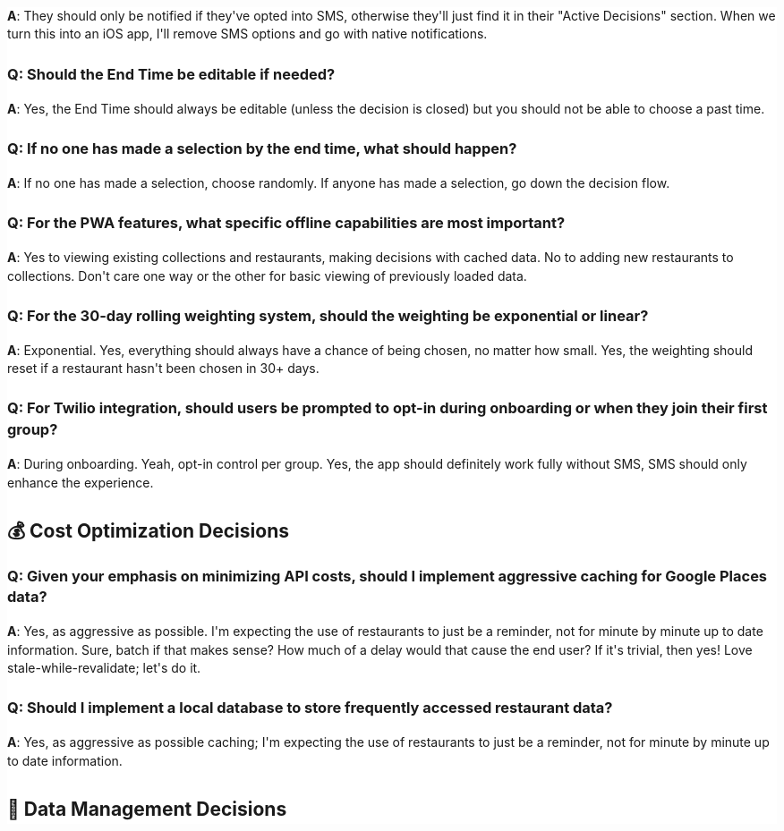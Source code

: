 **A**: They should only be notified if they've opted into SMS, otherwise they'll just find it in their "Active Decisions" section. When we turn this into an iOS app, I'll remove SMS options and go with native notifications.

### Q: Should the End Time be editable if needed?

**A**: Yes, the End Time should always be editable (unless the decision is closed) but you should not be able to choose a past time.

### Q: If no one has made a selection by the end time, what should happen?

**A**: If no one has made a selection, choose randomly. If anyone has made a selection, go down the decision flow.

### Q: For the PWA features, what specific offline capabilities are most important?

**A**: Yes to viewing existing collections and restaurants, making decisions with cached data. No to adding new restaurants to collections. Don't care one way or the other for basic viewing of previously loaded data.

### Q: For the 30-day rolling weighting system, should the weighting be exponential or linear?

**A**: Exponential. Yes, everything should always have a chance of being chosen, no matter how small. Yes, the weighting should reset if a restaurant hasn't been chosen in 30+ days.

### Q: For Twilio integration, should users be prompted to opt-in during onboarding or when they join their first group?

**A**: During onboarding. Yeah, opt-in control per group. Yes, the app should definitely work fully without SMS, SMS should only enhance the experience.

## 💰 Cost Optimization Decisions

### Q: Given your emphasis on minimizing API costs, should I implement aggressive caching for Google Places data?

**A**: Yes, as aggressive as possible. I'm expecting the use of restaurants to just be a reminder, not for minute by minute up to date information. Sure, batch if that makes sense? How much of a delay would that cause the end user? If it's trivial, then yes! Love stale-while-revalidate; let's do it.

### Q: Should I implement a local database to store frequently accessed restaurant data?

**A**: Yes, as aggressive as possible caching; I'm expecting the use of restaurants to just be a reminder, not for minute by minute up to date information.

## 🔄 Data Management Decisions
